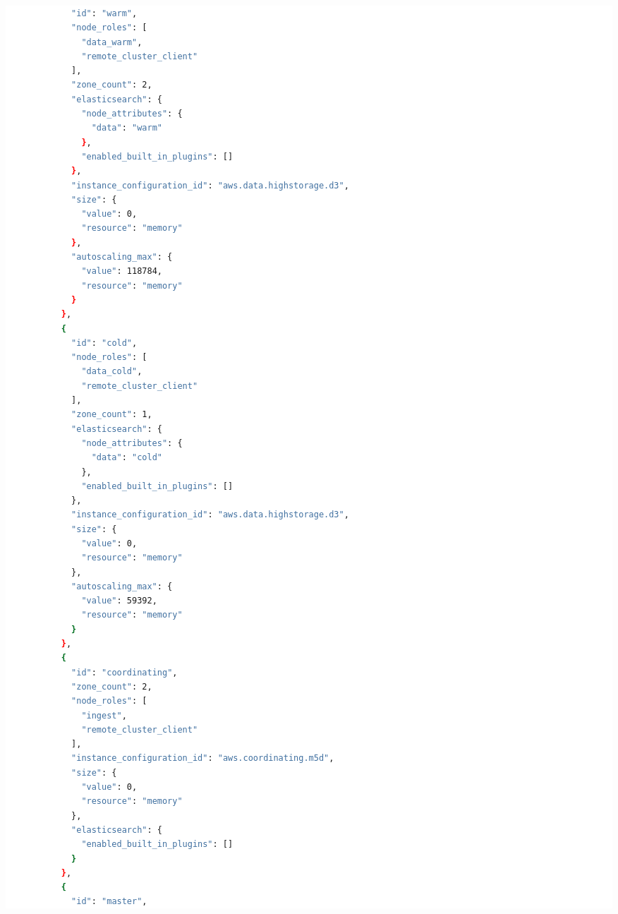 ```sh
             "id": "warm",
             "node_roles": [
               "data_warm",
               "remote_cluster_client"
             ],
             "zone_count": 2,
             "elasticsearch": {
               "node_attributes": {
                 "data": "warm"
               },
               "enabled_built_in_plugins": []
             },
             "instance_configuration_id": "aws.data.highstorage.d3",
             "size": {
               "value": 0,
               "resource": "memory"
             },
             "autoscaling_max": {
               "value": 118784,
               "resource": "memory"
             }
           },
           {
             "id": "cold",
             "node_roles": [
               "data_cold",
               "remote_cluster_client"
             ],
             "zone_count": 1,
             "elasticsearch": {
               "node_attributes": {
                 "data": "cold"
               },
               "enabled_built_in_plugins": []
             },
             "instance_configuration_id": "aws.data.highstorage.d3",
             "size": {
               "value": 0,
               "resource": "memory"
             },
             "autoscaling_max": {
               "value": 59392,
               "resource": "memory"
             }
           },
           {
             "id": "coordinating",
             "zone_count": 2,
             "node_roles": [
               "ingest",
               "remote_cluster_client"
             ],
             "instance_configuration_id": "aws.coordinating.m5d",
             "size": {
               "value": 0,
               "resource": "memory"
             },
             "elasticsearch": {
               "enabled_built_in_plugins": []
             }
           },
           {
             "id": "master",
```